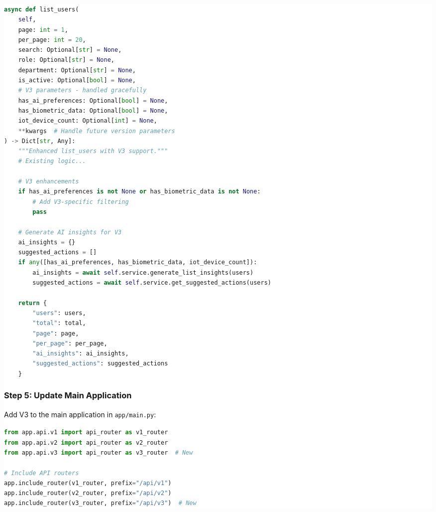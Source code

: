 ```python
async def list_users(
    self,
    page: int = 1,
    per_page: int = 20,
    search: Optional[str] = None,
    role: Optional[str] = None,
    department: Optional[str] = None,
    is_active: Optional[bool] = None,
    # V3 parameters - handled gracefully
    has_ai_preferences: Optional[bool] = None,
    has_biometric_data: Optional[bool] = None,
    iot_device_count: Optional[int] = None,
    **kwargs  # Handle future version parameters
) -> Dict[str, Any]:
    """Enhanced list_users with V3 support."""
    # Existing logic...
    
    # V3 enhancements
    if has_ai_preferences is not None or has_biometric_data is not None:
        # Add V3-specific filtering
        pass
    
    # Generate AI insights for V3
    ai_insights = {}
    suggested_actions = []
    if any([has_ai_preferences, has_biometric_data, iot_device_count]):
        ai_insights = await self.service.generate_list_insights(users)
        suggested_actions = await self.service.get_suggested_actions(users)
    
    return {
        "users": users,
        "total": total,
        "page": page,
        "per_page": per_page,
        "ai_insights": ai_insights,
        "suggested_actions": suggested_actions
    }
```

### Step 5: Update Main Application

Add V3 to the main application in `app/main.py`:

```python
from app.api.v1 import api_router as v1_router
from app.api.v2 import api_router as v2_router
from app.api.v3 import api_router as v3_router  # New

# Include API routers
app.include_router(v1_router, prefix="/api/v1")
app.include_router(v2_router, prefix="/api/v2")
app.include_router(v3_router, prefix="/api/v3")  # New
```
